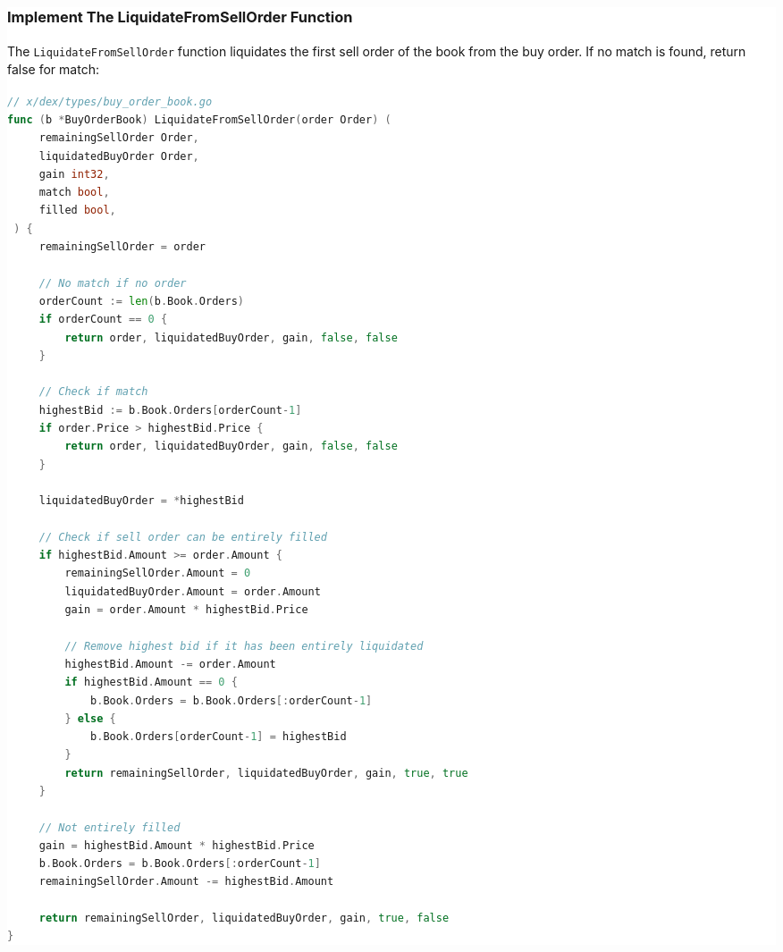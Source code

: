 ### Implement The LiquidateFromSellOrder Function

The `LiquidateFromSellOrder` function liquidates the first sell order of the book from the buy order. If no match is found, return false for match:

```go
// x/dex/types/buy_order_book.go
func (b *BuyOrderBook) LiquidateFromSellOrder(order Order) (
	 remainingSellOrder Order,
	 liquidatedBuyOrder Order,
	 gain int32,
	 match bool,
	 filled bool,
 ) {
	 remainingSellOrder = order

	 // No match if no order
	 orderCount := len(b.Book.Orders)
	 if orderCount == 0 {
		 return order, liquidatedBuyOrder, gain, false, false
	 }

	 // Check if match
	 highestBid := b.Book.Orders[orderCount-1]
	 if order.Price > highestBid.Price {
		 return order, liquidatedBuyOrder, gain, false, false
	 }

	 liquidatedBuyOrder = *highestBid

	 // Check if sell order can be entirely filled
	 if highestBid.Amount >= order.Amount {
		 remainingSellOrder.Amount = 0
		 liquidatedBuyOrder.Amount = order.Amount
		 gain = order.Amount * highestBid.Price

		 // Remove highest bid if it has been entirely liquidated
		 highestBid.Amount -= order.Amount
		 if highestBid.Amount == 0 {
			 b.Book.Orders = b.Book.Orders[:orderCount-1]
		 } else {
			 b.Book.Orders[orderCount-1] = highestBid
		 }
		 return remainingSellOrder, liquidatedBuyOrder, gain, true, true
	 }

	 // Not entirely filled
	 gain = highestBid.Amount * highestBid.Price
	 b.Book.Orders = b.Book.Orders[:orderCount-1]
	 remainingSellOrder.Amount -= highestBid.Amount

	 return remainingSellOrder, liquidatedBuyOrder, gain, true, false
}
```
